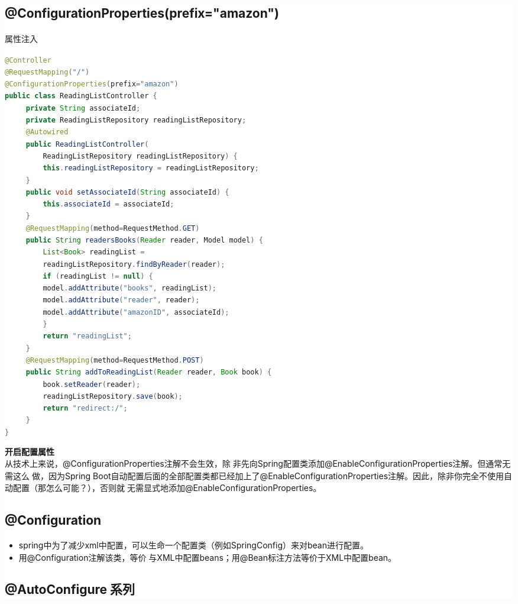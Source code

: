 ## @ConfigurationProperties(prefix="amazon")
属性注入

``` java
@Controller
@RequestMapping("/")
@ConfigurationProperties(prefix="amazon")
public class ReadingListController {
     private String associateId;
     private ReadingListRepository readingListRepository;
     @Autowired
     public ReadingListController(
         ReadingListRepository readingListRepository) {
         this.readingListRepository = readingListRepository;
     }
     public void setAssociateId(String associateId) {
         this.associateId = associateId;
     }
     @RequestMapping(method=RequestMethod.GET)
     public String readersBooks(Reader reader, Model model) {
         List<Book> readingList =
         readingListRepository.findByReader(reader);
         if (readingList != null) {
         model.addAttribute("books", readingList);
         model.addAttribute("reader", reader);
         model.addAttribute("amazonID", associateId);
         }
         return "readingList";
     }
     @RequestMapping(method=RequestMethod.POST)
     public String addToReadingList(Reader reader, Book book) {
         book.setReader(reader);
         readingListRepository.save(book);
         return "redirect:/";
     }
}
```

**开启配置属性**   
从技术上来说，@ConfigurationProperties注解不会生效，除
非先向Spring配置类添加@EnableConfigurationProperties注解。但通常无需这么
做，因为Spring Boot自动配置后面的全部配置类都已经加上了@EnableConfigurationProperties注解。因此，除非你完全不使用自动配置（那怎么可能？），否则就
无需显式地添加@EnableConfigurationProperties。


## @Configuration

- spring中为了减少xml中配置，可以生命一个配置类（例如SpringConfig）来对bean进行配置。
- 用@Configuration注解该类，等价 与XML中配置beans；用@Bean标注方法等价于XML中配置bean。

## @AutoConfigure 系列
